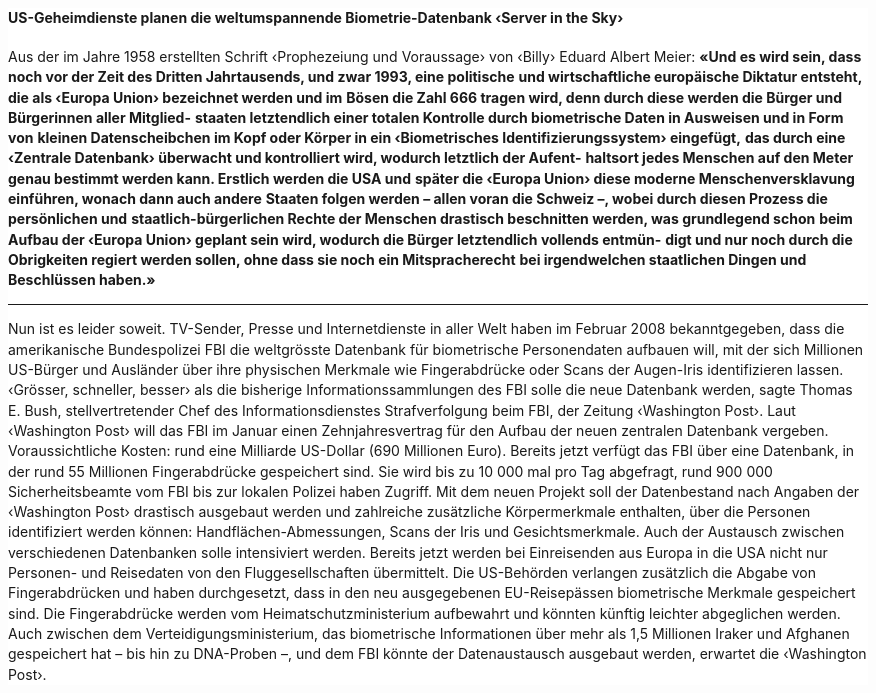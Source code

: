 
#### US-Geheimdienste planen die weltumspannende Biometrie-Datenbank ‹Server in the Sky›


Aus der im Jahre 1958 erstellten Schrift ‹Prophezeiung und Voraussage› von ‹Billy› Eduard Albert Meier:
**«Und es wird sein, dass noch vor der Zeit des Dritten Jahrtausends, und zwar 1993, eine politische**
**und wirtschaftliche europäische Diktatur entsteht, die als ‹Europa Union› bezeichnet werden und im**
**Bösen die Zahl 666 tragen wird, denn durch diese werden die Bürger und Bürgerinnen aller Mitglied-**
**staaten letztendlich einer totalen Kontrolle durch biometrische Daten in Ausweisen und in Form von**
**kleinen Datenscheibchen im Kopf oder Körper in ein ‹Biometrisches Identifizierungssystem› eingefügt,**
**das durch eine ‹Zentrale Datenbank› überwacht und kontrolliert wird, wodurch letztlich der Aufent-**
**haltsort jedes Menschen auf den Meter genau bestimmt werden kann. Erstlich werden die USA und**
**später die ‹Europa Union› diese moderne Menschenversklavung einführen, wonach dann auch andere**
**Staaten folgen werden – allen voran die Schweiz –, wobei durch diesen Prozess die persönlichen und**
**staatlich-bürgerlichen Rechte der Menschen drastisch beschnitten werden, was grundlegend schon**
**beim Aufbau der ‹Europa Union› geplant sein wird, wodurch die Bürger letztendlich vollends entmün-**
**digt und nur noch durch die Obrigkeiten regiert werden sollen, ohne dass sie noch ein Mitspracherecht**
**bei irgendwelchen staatlichen Dingen und Beschlüssen haben.»**


-----

Nun ist es leider soweit. TV-Sender, Presse und Internetdienste in aller Welt haben im Februar 2008 bekanntgegeben, dass die amerikanische Bundespolizei FBI die weltgrösste Datenbank für biometrische
Personendaten aufbauen will, mit der sich Millionen US-Bürger und Ausländer über ihre physischen Merkmale wie Fingerabdrücke oder Scans der Augen-Iris identifizieren lassen. ‹Grösser, schneller, besser› als
die bisherige Informationssammlungen des FBI solle die neue Datenbank werden, sagte Thomas E. Bush,
stellvertretender Chef des Informationsdienstes Strafverfolgung beim FBI, der Zeitung ‹Washington Post›.
Laut ‹Washington Post› will das FBI im Januar einen Zehnjahresvertrag für den Aufbau der neuen zentralen
Datenbank vergeben. Voraussichtliche Kosten: rund eine Milliarde US-Dollar (690 Millionen Euro). Bereits
jetzt verfügt das FBI über eine Datenbank, in der rund 55 Millionen Fingerabdrücke gespeichert sind. Sie
wird bis zu 10 000 mal pro Tag abgefragt, rund 900 000 Sicherheitsbeamte vom FBI bis zur lokalen Polizei
haben Zugriff. Mit dem neuen Projekt soll der Datenbestand nach Angaben der ‹Washington Post›
drastisch ausgebaut werden und zahlreiche zusätzliche Körpermerkmale enthalten, über die Personen
identifiziert werden können: Handflächen-Abmessungen, Scans der Iris und Gesichtsmerkmale. Auch der
Austausch zwischen verschiedenen Datenbanken solle intensiviert werden. Bereits jetzt werden bei Einreisenden aus Europa in die USA nicht nur Personen- und Reisedaten von den Fluggesellschaften übermittelt. Die US-Behörden verlangen zusätzlich die Abgabe von Fingerabdrücken und haben durchgesetzt,
dass in den neu ausgegebenen EU-Reisepässen biometrische Merkmale gespeichert sind. Die Fingerabdrücke werden vom Heimatschutzministerium aufbewahrt und könnten künftig leichter abgeglichen
werden. Auch zwischen dem Verteidigungsministerium, das biometrische Informationen über mehr als 1,5
Millionen Iraker und Afghanen gespeichert hat – bis hin zu DNA-Proben –, und dem FBI könnte der Datenaustausch ausgebaut werden, erwartet die ‹Washington Post›.
